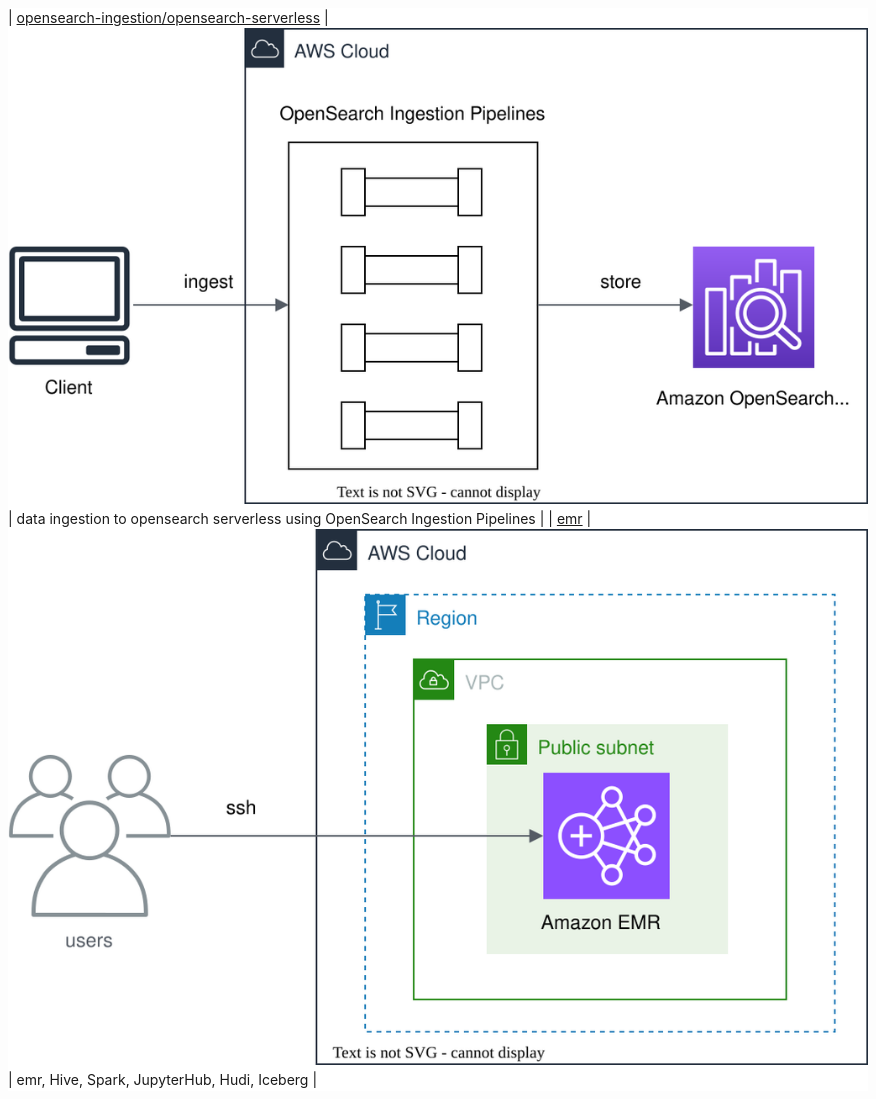 | [opensearch-ingestion/opensearch-serverless](./opensearch-ingestion/opensearch-serverless) | ![osis-collection-pipeline](./opensearch-ingestion/opensearch-serverless/osis-collection-pipeline.svg) | data ingestion to opensearch serverless using OpenSearch Ingestion Pipelines |
| [emr](./emr/) | ![amazon-emr-on_demand](./emr/amazon-emr-on_demand.svg) | emr, Hive, Spark, JupyterHub, Hudi, Iceberg  |
